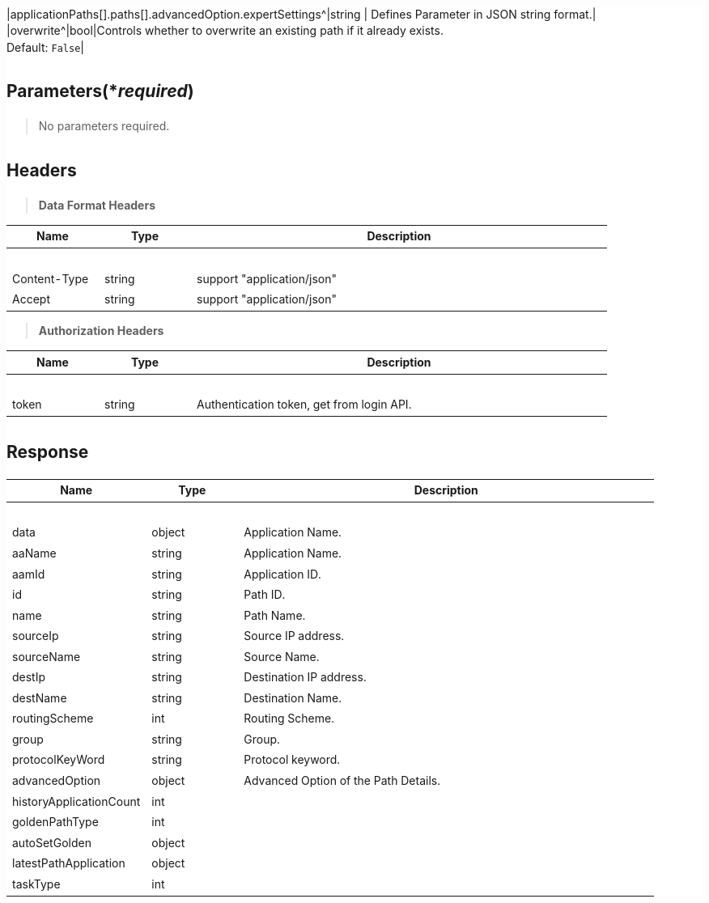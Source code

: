 |applicationPaths[].paths[].advancedOption.expertSettings^|string | Defines Parameter in JSON string format.|
|overwrite^|bool|Controls whether to overwrite an existing path if it already exists. <br> Default: `False`|

## Parameters(****required***)
>No parameters required.


## Headers

> **Data Format Headers**

|**Name**|**Type**|**Description**|
|------|------|------|
|<img width=100/>|<img width=100/>|<img width=500/>|
| Content-Type | string  | support "application/json" |
| Accept | string | support "application/json" |

> **Authorization Headers**

|**Name**|**Type**|**Description**|
|------|------|------|
|<img width=100/>|<img width=100/>|<img width=500/>|
| token | string  | Authentication token, get from login API. |

## Response
|**Name**|**Type**|**Description**|
|------|------|------|
|<img width=100/>|<img width=100/>|<img width=500/>|
|data| object | Application Name. |
|aaName| string | Application Name. |
|aamId| string | Application ID. |
|id| string | Path ID.  |
|name| string | Path Name.  |
|sourceIp|string| Source IP address.|
|sourceName|string| Source Name.|
|destIp|string| Destination IP address.|
|destName|string| Destination Name.|
|routingScheme| int | Routing Scheme. |
|group| string | Group. |
|protocolKeyWord|string| Protocol keyword.|
|advancedOption|object| Advanced Option of the Path Details.|
|historyApplicationCount| int |  |
|goldenPathType| int |  |
|autoSetGolden| object |  |
|latestPathApplication| object |  |
|taskType| int |  |
